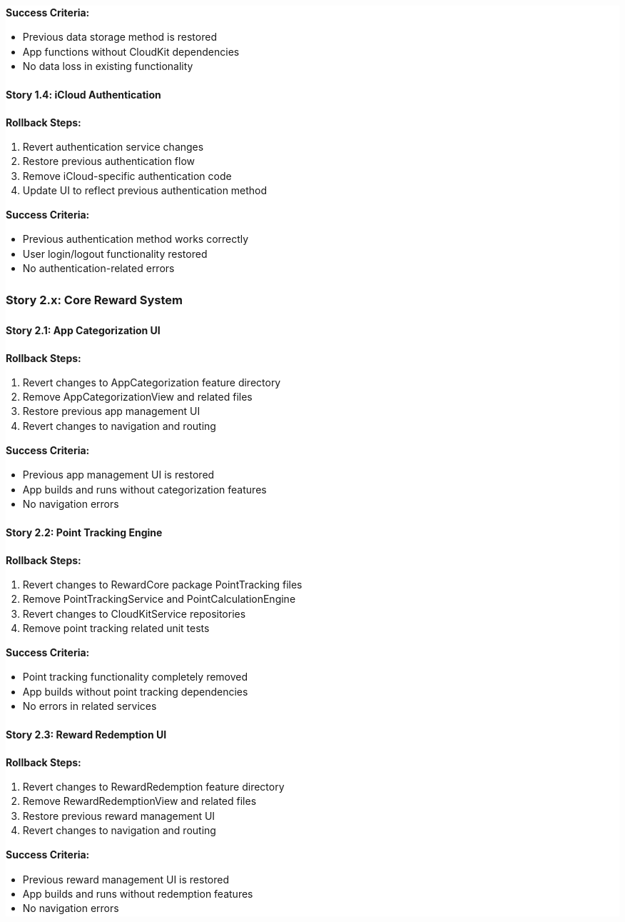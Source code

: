 **Success Criteria:**
- Previous data storage method is restored
- App functions without CloudKit dependencies
- No data loss in existing functionality

#### Story 1.4: iCloud Authentication
**Rollback Steps:**
1. Revert authentication service changes
2. Restore previous authentication flow
3. Remove iCloud-specific authentication code
4. Update UI to reflect previous authentication method

**Success Criteria:**
- Previous authentication method works correctly
- User login/logout functionality restored
- No authentication-related errors

### Story 2.x: Core Reward System

#### Story 2.1: App Categorization UI
**Rollback Steps:**
1. Revert changes to AppCategorization feature directory
2. Remove AppCategorizationView and related files
3. Restore previous app management UI
4. Revert changes to navigation and routing

**Success Criteria:**
- Previous app management UI is restored
- App builds and runs without categorization features
- No navigation errors

#### Story 2.2: Point Tracking Engine
**Rollback Steps:**
1. Revert changes to RewardCore package PointTracking files
2. Remove PointTrackingService and PointCalculationEngine
3. Revert changes to CloudKitService repositories
4. Remove point tracking related unit tests

**Success Criteria:**
- Point tracking functionality completely removed
- App builds without point tracking dependencies
- No errors in related services

#### Story 2.3: Reward Redemption UI
**Rollback Steps:**
1. Revert changes to RewardRedemption feature directory
2. Remove RewardRedemptionView and related files
3. Restore previous reward management UI
4. Revert changes to navigation and routing

**Success Criteria:**
- Previous reward management UI is restored
- App builds and runs without redemption features
- No navigation errors
